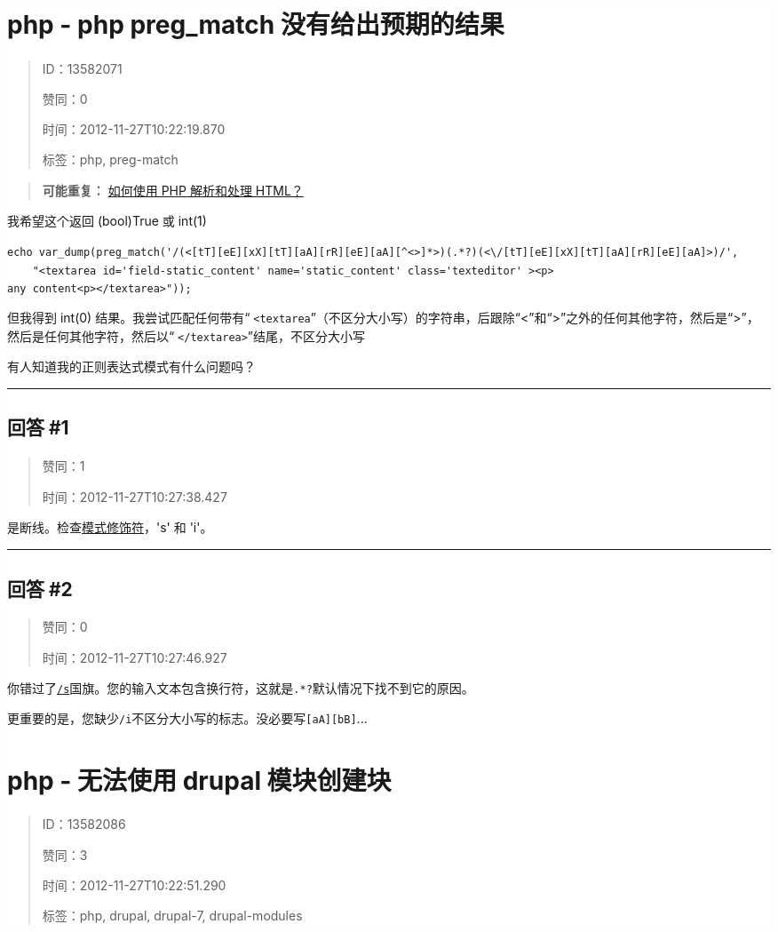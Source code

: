 # php - php preg_match 没有给出预期的结果

> ID：13582071
> 
> 赞同：0
> 
> 时间：2012-11-27T10:22:19.870
> 
> 标签：php, preg-match

> **可能重复：**
> [如何使用 PHP 解析和处理 HTML？](https://stackoverflow.com/questions/3577641/how-to-parse-and-process-html-with-php)

我希望这个返回 (bool)True 或 int(1)

```
echo var_dump(preg_match('/(<[tT][eE][xX][tT][aA][rR][eE][aA][^<>]*>)(.*?)(<\/[tT][eE][xX][tT][aA][rR][eE][aA]>)/', 
    "<textarea id='field-static_content' name='static_content' class='texteditor' ><p>
any content<p></textarea>")); 
```

但我得到 int(0) 结果。我尝试匹配任何带有“ `<textarea`”（不区分大小写）的字符串，后跟除“<”和“>”之外的任何其他字符，然后是“>”，然后是任何其他字符，然后以“ `</textarea>`”结尾，不区分大小写

有人知道我的正则表达式模式有什么问题吗？

* * *

## 回答 #1

> 赞同：1
> 
> 时间：2012-11-27T10:27:38.427

是断线。检查[模式修饰符](http://php.net/manual/en/reference.pcre.pattern.modifiers.php)，'s' 和 'i'。

* * *

## 回答 #2

> 赞同：0
> 
> 时间：2012-11-27T10:27:46.927

你错过了[`/s`](http://php.net/manual/en/reference.pcre.pattern.modifiers.php)国旗。您的输入文本包含换行符，这就是`.*?`默认情况下找不到它的原因。

更重要的是，您缺少`/i`不区分大小写的标志。没必要写`[aA][bB]`...

# php - 无法使用 drupal 模块创建块

> ID：13582086
> 
> 赞同：3
> 
> 时间：2012-11-27T10:22:51.290
> 
> 标签：php, drupal, drupal-7, drupal-modules
